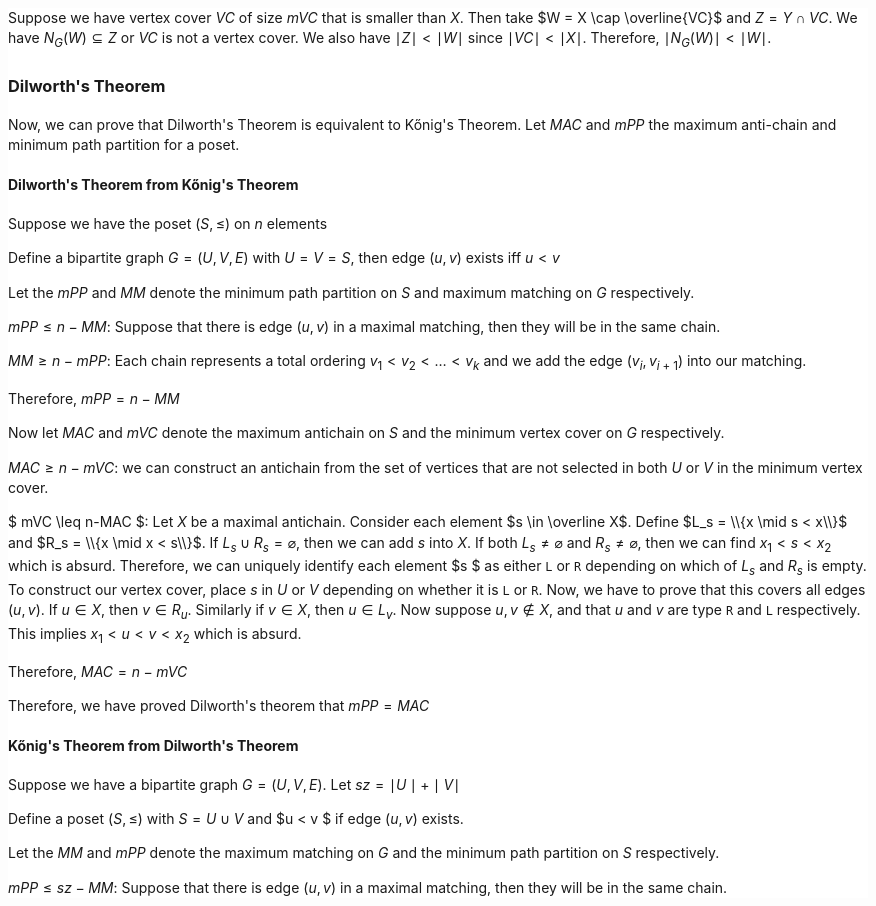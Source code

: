Suppose we have vertex cover $VC$ of size $mVC$ that is smaller than $X$. Then take $W = X \cap \overline{VC}$ and $Z = Y \cap VC$. We have $N_G(W) \subseteq Z$ or $VC$ is not a vertex cover. We also have $\mid Z\mid  < \mid W\mid$ since $\mid VC\mid <\mid X\mid$. Therefore, $\mid N_G(W) \mid < \mid W\mid$.

### Dilworth's Theorem

Now, we can prove that Dilworth's Theorem is equivalent to Kőnig's Theorem. Let $MAC$ and $mPP$ the maximum anti-chain and minimum path partition for a poset.

#### Dilworth's Theorem from Kőnig's Theorem

Suppose we have the poset $(S,\leq)$ on $n$ elements

Define a bipartite graph $G=(U,V,E)$ with $U=V=S$, then edge $(u,v)$ exists iff $u < v$

Let the $mPP$ and $MM$ denote the minimum path partition on $S$ and maximum matching on $G$ respectively.

$mPP \leq n-MM$: Suppose that there is edge $(u,v)$ in a maximal matching, then they will be in the same chain.

$MM \geq n-mPP$: Each chain represents a total ordering $v_1 < v_2 < \ldots < v_k$ and we add the edge $(v_i,v_{i+1})$ into our matching.

Therefore, $mPP=n-MM$

Now let $MAC$ and $mVC$ denote the maximum antichain on $S$ and the minimum vertex cover on $G$ respectively.

$MAC \geq n-mVC$: we can construct an antichain from the set of vertices that are not selected in both $U$ or $V$ in the minimum vertex cover.

$ mVC \leq n-MAC $: Let $X$ be a maximal antichain. Consider each element $s \in \overline X$. Define $L_s = \\{x \mid s < x\\}$ and $R_s = \\{x \mid x < s\\}$. If $L_s \cup R_s = \varnothing$, then we can add $s$ into $X$. If both $L_s \neq \varnothing$ and $R_s \neq \varnothing$, then we can find $x_1 < s < x_2$ which is absurd. Therefore, we can uniquely identify each element $s $ as either $\texttt{L}$ or $\texttt{R}$ depending on which of $L_s$ and $R_s$ is empty. To construct our vertex cover, place $s$ in $U$ or $V$ depending on whether it is $\texttt{L}$ or $\texttt{R}$. Now, we have to prove that this covers all edges $(u,v)$. If $u \in X$, then $v \in R_u$. Similarly if $v \in X$, then $u \in L_v$. Now suppose $u,v \notin X$, and that $u$ and $v$ are type $\texttt{R}$ and $\texttt{L}$ respectively. This implies $x_1<u<v<x_2$ which is absurd.

Therefore, $MAC=n-mVC$

Therefore, we have proved Dilworth's theorem that $mPP = MAC$

#### Kőnig's Theorem from Dilworth's Theorem

Suppose we have a bipartite graph $G=(U,V,E)$. Let $sz = \mid U\mid +\mid V\mid$

Define a poset $(S,\leq)$ with $S = U \cup V$ and $u < v $ if edge $(u,v)$ exists.

Let the $MM$ and $mPP$ denote the maximum matching on $G$ and the minimum path partition on $S$ respectively.

$mPP \leq sz-MM$: Suppose that there is edge $(u,v)$ in a maximal matching, then they will be in the same chain.
